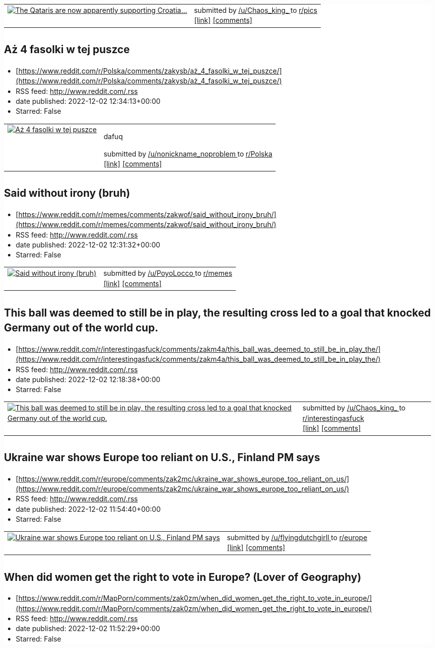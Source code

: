 <table> <tr><td> <a href="https://www.reddit.com/r/pics/comments/zalcv7/the_qataris_are_now_apparently_supporting_croatia/"> <img alt="The Qataris are now apparently supporting Croatia…" src="https://preview.redd.it/0ms8pmv9wi3a1.jpg?width=640&amp;crop=smart&amp;auto=webp&amp;s=aed58e4b500426e77f4bc10775324fe2bd24a872" title="The Qataris are now apparently supporting Croatia…" /> </a> </td><td> &#32; submitted by &#32; <a href="https://www.reddit.com/user/Chaos_king_"> /u/Chaos_king_ </a> &#32; to &#32; <a href="https://www.reddit.com/r/pics/"> r/pics </a> <br /> <span><a href="https://i.redd.it/0ms8pmv9wi3a1.jpg">[link]</a></span> &#32; <span><a href="https://www.reddit.com/r/pics/comments/zalcv7/the_qataris_are_now_apparently_supporting_croatia/">[comments]</a></span> </td></tr></table>

## Aż 4 fasolki w tej puszce
 - [https://www.reddit.com/r/Polska/comments/zakysb/aż_4_fasolki_w_tej_puszce/](https://www.reddit.com/r/Polska/comments/zakysb/aż_4_fasolki_w_tej_puszce/)
 - RSS feed: http://www.reddit.com/.rss
 - date published: 2022-12-02 12:34:13+00:00
 - Starred: False

<table> <tr><td> <a href="https://www.reddit.com/r/Polska/comments/zakysb/aż_4_fasolki_w_tej_puszce/"> <img alt="Aż 4 fasolki w tej puszce" src="https://preview.redd.it/6lhheey5ti3a1.png?width=640&amp;crop=smart&amp;auto=webp&amp;s=ddad2b259cfd42d4f0b25ea4f7fc24518d1db4ef" title="Aż 4 fasolki w tej puszce" /> </a> </td><td> <div class="md"><p>dafuq</p> </div> &#32; submitted by &#32; <a href="https://www.reddit.com/user/nonickname_noproblem"> /u/nonickname_noproblem </a> &#32; to &#32; <a href="https://www.reddit.com/r/Polska/"> r/Polska </a> <br /> <span><a href="https://i.redd.it/6lhheey5ti3a1.png">[link]</a></span> &#32; <span><a href="https://www.reddit.com/r/Polska/comments/zakysb/aż_4_fasolki_w_tej_puszce/">[comments]</a></span> </td></tr></table>

## Said without irony (bruh)
 - [https://www.reddit.com/r/memes/comments/zakwof/said_without_irony_bruh/](https://www.reddit.com/r/memes/comments/zakwof/said_without_irony_bruh/)
 - RSS feed: http://www.reddit.com/.rss
 - date published: 2022-12-02 12:31:32+00:00
 - Starred: False

<table> <tr><td> <a href="https://www.reddit.com/r/memes/comments/zakwof/said_without_irony_bruh/"> <img alt="Said without irony (bruh)" src="https://preview.redd.it/7w0tayposi3a1.png?width=640&amp;crop=smart&amp;auto=webp&amp;s=525e4a9d0dfca0d5a8f466b61a37cc302c13434a" title="Said without irony (bruh)" /> </a> </td><td> &#32; submitted by &#32; <a href="https://www.reddit.com/user/PoyoLocco"> /u/PoyoLocco </a> &#32; to &#32; <a href="https://www.reddit.com/r/memes/"> r/memes </a> <br /> <span><a href="https://i.redd.it/7w0tayposi3a1.png">[link]</a></span> &#32; <span><a href="https://www.reddit.com/r/memes/comments/zakwof/said_without_irony_bruh/">[comments]</a></span> </td></tr></table>

## This ball was deemed to still be in play, the resulting cross led to a goal that knocked Germany out of the world cup.
 - [https://www.reddit.com/r/interestingasfuck/comments/zakm4a/this_ball_was_deemed_to_still_be_in_play_the/](https://www.reddit.com/r/interestingasfuck/comments/zakm4a/this_ball_was_deemed_to_still_be_in_play_the/)
 - RSS feed: http://www.reddit.com/.rss
 - date published: 2022-12-02 12:18:38+00:00
 - Starred: False

<table> <tr><td> <a href="https://www.reddit.com/r/interestingasfuck/comments/zakm4a/this_ball_was_deemed_to_still_be_in_play_the/"> <img alt="This ball was deemed to still be in play, the resulting cross led to a goal that knocked Germany out of the world cup." src="https://preview.redd.it/qogu2maeqi3a1.jpg?width=640&amp;crop=smart&amp;auto=webp&amp;s=ccc46af910b9ec7c1c915671ce8e1164f79ee645" title="This ball was deemed to still be in play, the resulting cross led to a goal that knocked Germany out of the world cup." /> </a> </td><td> &#32; submitted by &#32; <a href="https://www.reddit.com/user/Chaos_king_"> /u/Chaos_king_ </a> &#32; to &#32; <a href="https://www.reddit.com/r/interestingasfuck/"> r/interestingasfuck </a> <br /> <span><a href="https://i.redd.it/qogu2maeqi3a1.jpg">[link]</a></span> &#32; <span><a href="https://www.reddit.com/r/interestingasfuck/comments/zakm4a/this_ball_was_deemed_to_still_be_in_play_the/">[comments]</a></span> </td></tr></table>

## Ukraine war shows Europe too reliant on U.S., Finland PM says
 - [https://www.reddit.com/r/europe/comments/zak2mc/ukraine_war_shows_europe_too_reliant_on_us/](https://www.reddit.com/r/europe/comments/zak2mc/ukraine_war_shows_europe_too_reliant_on_us/)
 - RSS feed: http://www.reddit.com/.rss
 - date published: 2022-12-02 11:54:40+00:00
 - Starred: False

<table> <tr><td> <a href="https://www.reddit.com/r/europe/comments/zak2mc/ukraine_war_shows_europe_too_reliant_on_us/"> <img alt="Ukraine war shows Europe too reliant on U.S., Finland PM says" src="https://external-preview.redd.it/o1DzO_1lXs17HtTWXQKueO3eHh4f46ua-4siKuYVwqE.jpg?width=640&amp;crop=smart&amp;auto=webp&amp;s=ecdd1fa1f6a77e50d2a850087ef22be2b2fd779b" title="Ukraine war shows Europe too reliant on U.S., Finland PM says" /> </a> </td><td> &#32; submitted by &#32; <a href="https://www.reddit.com/user/flyingdutchgirll"> /u/flyingdutchgirll </a> &#32; to &#32; <a href="https://www.reddit.com/r/europe/"> r/europe </a> <br /> <span><a href="https://www.reuters.com/world/ukraine-war-shows-europe-too-reliant-us-finland-pm-says-2022-12-02/">[link]</a></span> &#32; <span><a href="https://www.reddit.com/r/europe/comments/zak2mc/ukraine_war_shows_europe_too_reliant_on_us/">[comments]</a></span> </td></tr></table>

## When did women get the right to vote in Europe? (Lover of Geography)
 - [https://www.reddit.com/r/MapPorn/comments/zak0zm/when_did_women_get_the_right_to_vote_in_europe/](https://www.reddit.com/r/MapPorn/comments/zak0zm/when_did_women_get_the_right_to_vote_in_europe/)
 - RSS feed: http://www.reddit.com/.rss
 - date published: 2022-12-02 11:52:29+00:00
 - Starred: False
